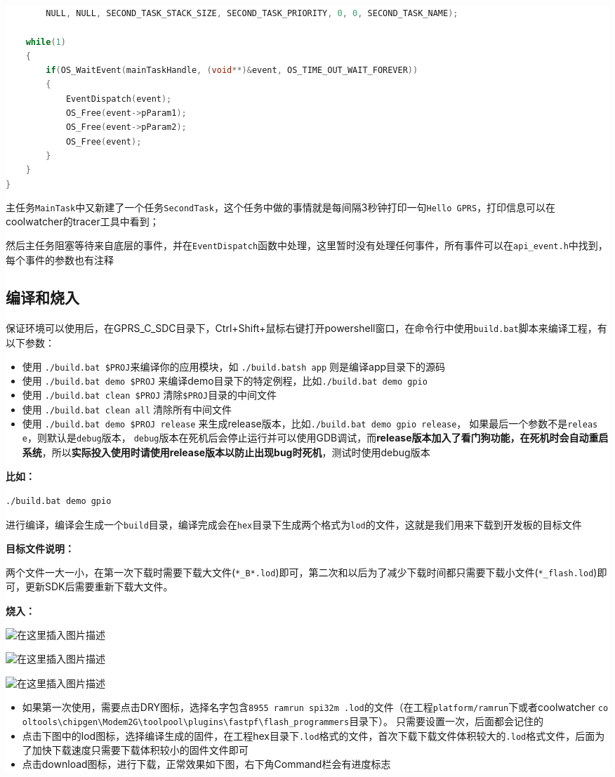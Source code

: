 ```c
        NULL, NULL, SECOND_TASK_STACK_SIZE, SECOND_TASK_PRIORITY, 0, 0, SECOND_TASK_NAME);

    while(1)
    {
        if(OS_WaitEvent(mainTaskHandle, (void**)&event, OS_TIME_OUT_WAIT_FOREVER))
        {
            EventDispatch(event);
            OS_Free(event->pParam1);
            OS_Free(event->pParam2);
            OS_Free(event);
        }
    }
}
```

主任务`MainTask`中又新建了一个任务`SecondTask`，这个任务中做的事情就是每间隔3秒钟打印一句`Hello GPRS`，打印信息可以在coolwatcher的tracer工具中看到；

然后主任务阻塞等待来自底层的事件，并在`EventDispatch`函数中处理，这里暂时没有处理任何事件，所有事件可以在`api_event.h`中找到，每个事件的参数也有注释

## 编译和烧入

保证环境可以使用后，在GPRS_C_SDC目录下，Ctrl+Shift+鼠标右键打开powershell窗口，在命令行中使用`build.bat`脚本来编译工程，有以下参数： 

- 使用 `./build.bat $PROJ`来编译你的应用模块，如 `./build.batsh app` 则是编译app目录下的源码
- 使用 `./build.bat demo $PROJ` 来编译demo目录下的特定例程，比如`./build.bat demo gpio`
- 使用 `./build.bat clean $PROJ` 清除`$PROJ`目录的中间文件
- 使用 `./build.bat clean all` 清除所有中间文件
- 使用 `./build.bat demo $PROJ release` 来生成release版本，比如`./build.bat demo gpio release`， 如果最后一个参数不是`release`，则默认是`debug`版本， `debug`版本在死机后会停止运行并可以使用GDB调试，而**release版本加入了看门狗功能，在死机时会自动重启系统**，所以**实际投入使用时请使用release版本以防止出现bug时死机**，测试时使用debug版本

**比如：**

```
./build.bat demo gpio
```

进行编译，编译会生成一个`build`目录，编译完成会在`hex`目录下生成两个格式为`lod`的文件，这就是我们用来下载到开发板的目标文件

**目标文件说明：**

两个文件一大一小，在第一次下载时需要下载大文件(`*_B*.lod`)即可，第二次和以后为了减少下载时间都只需要下载小文件(`*_flash.lod`)即可，更新SDK后需要重新下载大文件。

**烧入：**

![在这里插入图片描述](https://img-blog.csdnimg.cn/e69d4f4551f6467781ba2b0255a87c20.png#pic_center)

![在这里插入图片描述](https://img-blog.csdnimg.cn/bd2d42e265d44f9b99ab8c95999df555.png#pic_center)


![在这里插入图片描述](https://img-blog.csdnimg.cn/683179439b224fe89ad056bc0415ddb7.png#pic_center)


- 如果第一次使用，需要点击DRY图标，选择名字包含`8955 ramrun spi32m .lod`的文件（在工程`platform/ramrun`下或者coolwatcher `cooltools\chipgen\Modem2G\toolpool\plugins\fastpf\flash_programmers`目录下）。 只需要设置一次，后面都会记住的
- 点击下图中的lod图标，选择编译生成的固件，在工程hex目录下`.lod`格式的文件，首次下载下载文件体积较大的`.lod`格式文件，后面为了加快下载速度只需要下载体积较小的固件文件即可
- 点击download图标，进行下载，正常效果如下图，右下角Command栏会有进度标志
